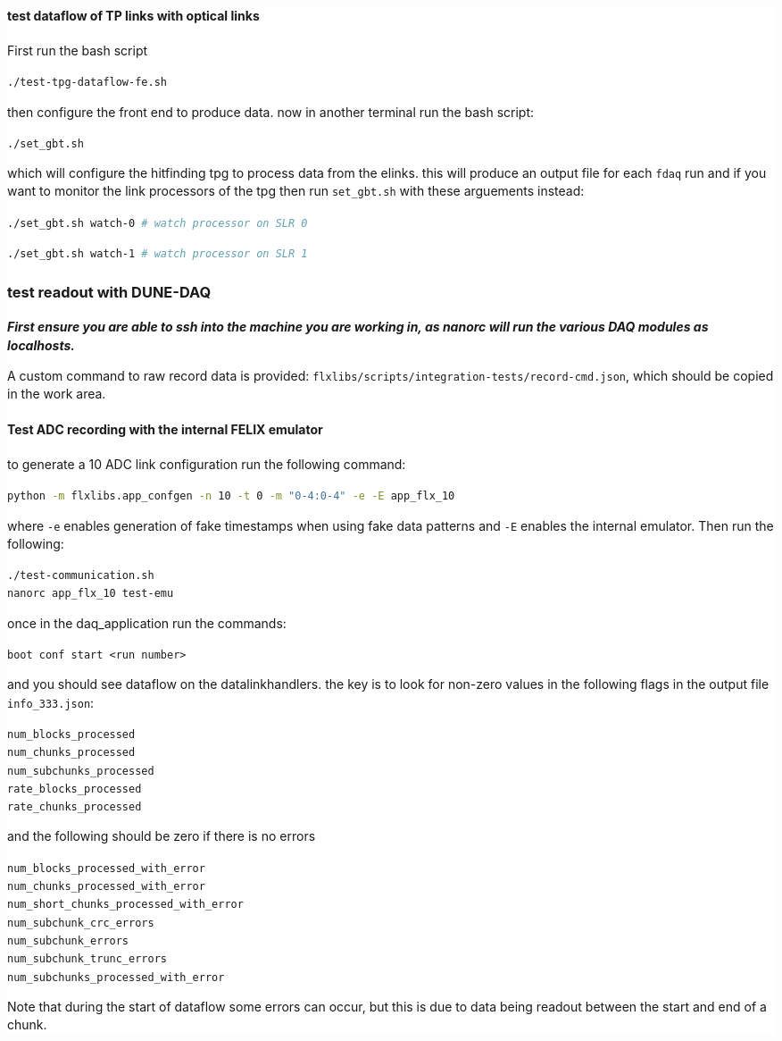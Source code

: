 #### test dataflow of TP links with optical links
First run the bash script
```bash
./test-tpg-dataflow-fe.sh
```
then configure the front end to produce data. now in another terminal run the bash script:
```bash
./set_gbt.sh
```
which will configure the hitfinding tpg to process data from the elinks. this will produce an output file for each `fdaq` run and if you want to monitor the link processors of the tpg then run `set_gbt.sh` with these arguements instead:
```bash
./set_gbt.sh watch-0 # watch processor on SLR 0
```
```bash
./set_gbt.sh watch-1 # watch processor on SLR 1
```
### test readout with DUNE-DAQ

***First ensure you are able to ssh into the machine you are working in, as nanorc will run the various DAQ modules as localhosts.***

A custom command to raw record data is provided: `flxlibs/scripts/integration-tests/record-cmd.json`, which should be copied in the work area.

#### Test ADC recording with the internal FELIX emulator
to generate a 10 ADC link configuration run the following command:
```bash
python -m flxlibs.app_confgen -n 10 -t 0 -m "0-4:0-4" -e -E app_flx_10
```
where `-e` enables generation of fake timestamps when using fake data patterns and `-E` enables the internal emulator.
Then run the following:
```bash
./test-communication.sh
nanorc app_flx_10 test-emu
```
once in the daq_application run the commands:
```
boot conf start <run number>
```
and you should see dataflow on the datalinkhandlers. the key is to look for non-zero values in the following flags in the output file `info_333.json`:
```
num_blocks_processed
num_chunks_processed
num_subchunks_processed
rate_blocks_processed
rate_chunks_processed
```
and the following should be zero if there is no errors
```
num_blocks_processed_with_error
num_chunks_processed_with_error
num_short_chunks_processed_with_error
num_subchunk_crc_errors
num_subchunk_errors
num_subchunk_trunc_errors
num_subchunks_processed_with_error
```
Note that during the start of dataflow some errors can occur, but this is due to data being readout between the start and end of a chunk.
